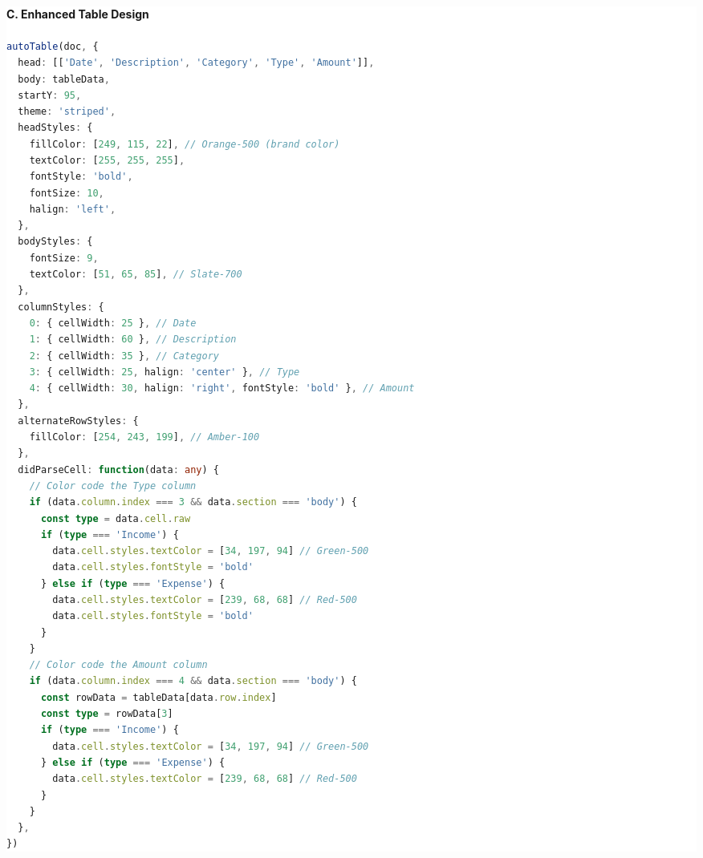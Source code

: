 #### **C. Enhanced Table Design**
```typescript
autoTable(doc, {
  head: [['Date', 'Description', 'Category', 'Type', 'Amount']],
  body: tableData,
  startY: 95,
  theme: 'striped',
  headStyles: {
    fillColor: [249, 115, 22], // Orange-500 (brand color)
    textColor: [255, 255, 255],
    fontStyle: 'bold',
    fontSize: 10,
    halign: 'left',
  },
  bodyStyles: {
    fontSize: 9,
    textColor: [51, 65, 85], // Slate-700
  },
  columnStyles: {
    0: { cellWidth: 25 }, // Date
    1: { cellWidth: 60 }, // Description
    2: { cellWidth: 35 }, // Category
    3: { cellWidth: 25, halign: 'center' }, // Type
    4: { cellWidth: 30, halign: 'right', fontStyle: 'bold' }, // Amount
  },
  alternateRowStyles: {
    fillColor: [254, 243, 199], // Amber-100
  },
  didParseCell: function(data: any) {
    // Color code the Type column
    if (data.column.index === 3 && data.section === 'body') {
      const type = data.cell.raw
      if (type === 'Income') {
        data.cell.styles.textColor = [34, 197, 94] // Green-500
        data.cell.styles.fontStyle = 'bold'
      } else if (type === 'Expense') {
        data.cell.styles.textColor = [239, 68, 68] // Red-500
        data.cell.styles.fontStyle = 'bold'
      }
    }
    // Color code the Amount column
    if (data.column.index === 4 && data.section === 'body') {
      const rowData = tableData[data.row.index]
      const type = rowData[3]
      if (type === 'Income') {
        data.cell.styles.textColor = [34, 197, 94] // Green-500
      } else if (type === 'Expense') {
        data.cell.styles.textColor = [239, 68, 68] // Red-500
      }
    }
  },
})
```
